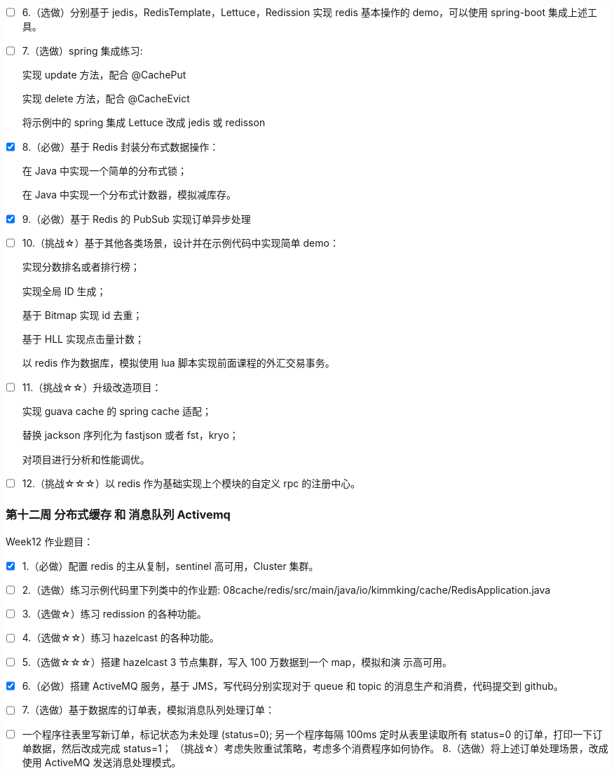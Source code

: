 - [ ] 6.（选做）分别基于 jedis，RedisTemplate，Lettuce，Redission 实现 redis 基本操作的 demo，可以使用 spring-boot 集成上述工具。

- [ ] 7.（选做）spring 集成练习:

  实现 update 方法，配合 @CachePut

  实现 delete 方法，配合 @CacheEvict

  将示例中的 spring 集成 Lettuce 改成 jedis 或 redisson

- [x] 8.（必做）基于 Redis 封装分布式数据操作：

  在 Java 中实现一个简单的分布式锁；

  在 Java 中实现一个分布式计数器，模拟减库存。

- [x] 9.（必做）基于 Redis 的 PubSub 实现订单异步处理

- [ ] 10.（挑战☆）基于其他各类场景，设计并在示例代码中实现简单 demo：

    实现分数排名或者排行榜；
    
    实现全局 ID 生成；
    
    基于 Bitmap 实现 id 去重；
    
    基于 HLL 实现点击量计数；
    
    以 redis 作为数据库，模拟使用 lua 脚本实现前面课程的外汇交易事务。

- [ ] 11.（挑战☆☆）升级改造项目：

    实现 guava cache 的 spring cache 适配；
    
    替换 jackson 序列化为 fastjson 或者 fst，kryo；
    
    对项目进行分析和性能调优。

- [ ] 12.（挑战☆☆☆）以 redis 作为基础实现上个模块的自定义 rpc 的注册中心。

### 第十二周 分布式缓存 和 消息队列 Activemq

Week12 作业题目：

- [x] 1.（必做）配置 redis 的主从复制，sentinel 高可用，Cluster 集群。

- [ ] 2.（选做）练习示例代码里下列类中的作业题:
  08cache/redis/src/main/java/io/kimmking/cache/RedisApplication.java

- [ ] 3.（选做☆）练习 redission 的各种功能。

- [ ] 4.（选做☆☆）练习 hazelcast 的各种功能。
- [ ] 5.（选做☆☆☆）搭建 hazelcast 3 节点集群，写入 100 万数据到一个 map，模拟和演 示高可用。

- [x] 6.（必做）搭建 ActiveMQ 服务，基于 JMS，写代码分别实现对于 queue 和 topic 的消息生产和消费，代码提交到 github。

- [ ] 7.（选做）基于数据库的订单表，模拟消息队列处理订单：

- [ ] 一个程序往表里写新订单，标记状态为未处理 (status=0);
  另一个程序每隔 100ms 定时从表里读取所有 status=0 的订单，打印一下订单数据，然后改成完成 status=1；
  （挑战☆）考虑失败重试策略，考虑多个消费程序如何协作。
  8.（选做）将上述订单处理场景，改成使用 ActiveMQ 发送消息处理模式。
